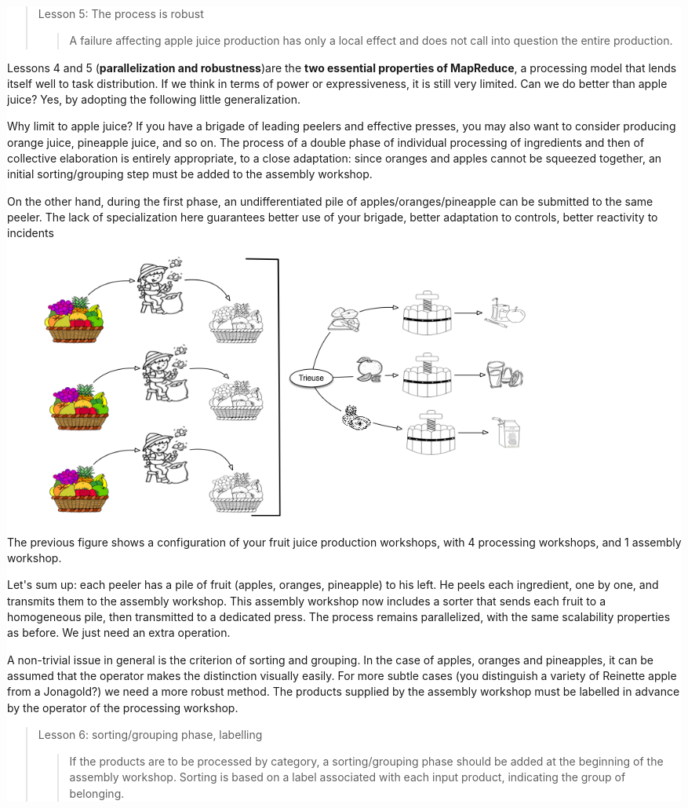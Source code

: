 >Lesson 5: The process is robust
>>A failure affecting apple juice production has only a local effect and does not call into question the entire production.

Lessons 4 and 5 (**parallelization and robustness**)are the **two essential properties of MapReduce**, a processing model that lends itself well to task distribution. If we think in terms of power or expressiveness, it is still very limited. Can we do better than apple juice? Yes, by adopting the following little generalization.

Why limit to apple juice? If you have a brigade of leading peelers and effective presses, you may also want to consider producing orange juice, pineapple juice, and so on. The process of a double phase of individual processing of ingredients and then of collective elaboration is entirely appropriate, to a close adaptation: since oranges and apples cannot be squeezed together, an initial sorting/grouping step must be added to the assembly workshop.

On the other hand, during the first phase, an undifferentiated pile of apples/oranges/pineapple can be submitted to the same peeler. The lack of specialization here guarantees better use of your brigade, better adaptation to controls, better reactivity to incidents

![Frute Juice Transform parallel and assemble](img/TransformAssempleAppleJuce_4.png "Transform // Assemble // juice") 

The previous figure shows a configuration of your fruit juice production workshops, with 4 processing workshops, and 1 assembly workshop.

Let's sum up: each peeler has a pile of fruit (apples, oranges, pineapple) to his left. He peels each ingredient, one by one, and transmits them to the assembly workshop. This assembly workshop now includes a sorter that sends each fruit to a homogeneous pile, then transmitted to a dedicated press. The process remains parallelized, with the same scalability properties as before. We just need an extra operation.

A non-trivial issue in general is the criterion of sorting and grouping. In the case of apples, oranges and pineapples, it can be assumed that the operator makes the distinction visually easily. For more subtle cases (you distinguish a variety of Reinette apple from a Jonagold?) we need a more robust method. The products supplied by the assembly workshop must be labelled in advance by the operator of the processing workshop.

>Lesson 6: sorting/grouping phase, labelling
>>If the products are to be processed by category, a sorting/grouping phase should be added at the beginning of the assembly workshop. Sorting is based on a label associated with each input product, indicating the group of belonging.
